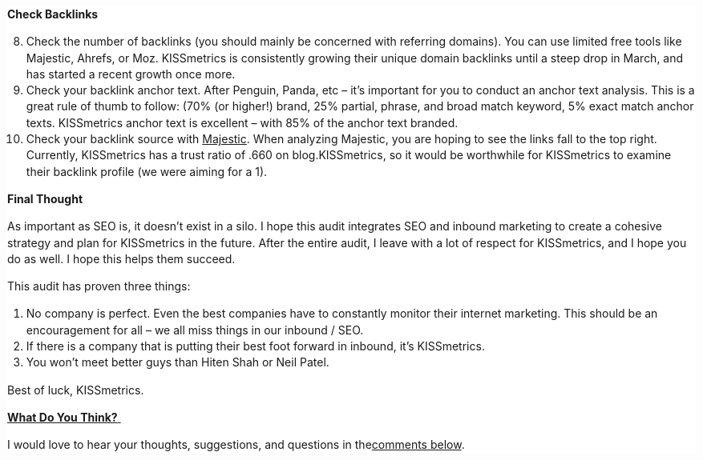 </ol>

**Check Backlinks**

<ol start="8">
  <li>
    Check the number of backlinks (you should mainly be concerned with referring domains). You can use limited free tools like Majestic, Ahrefs, or Moz. KISSmetrics is consistently growing their unique domain backlinks until a steep drop in March, and has started a recent growth once more.
  </li>
  <li>
    Check your backlink anchor text. After Penguin, Panda, etc – it’s important for you to conduct an anchor text analysis. This is a great rule of thumb to follow: (70% (or higher!) brand, 25% partial, phrase, and broad match keyword, 5% exact match anchor texts. KISSmetrics anchor text is excellent – with 85% of the anchor text branded.
  </li>
  <li>
    Check your backlink source with <a class="ext-link" title="" href="http://www.majesticseo.com/" rel="nofollow" data-wpel-target="_blank">Majestic</a>. When analyzing Majestic, you are hoping to see the links fall to the top right. Currently, KISSmetrics has a trust ratio of .660 on blog.KISSmetrics, so it would be worthwhile for KISSmetrics to examine their backlink profile (we were aiming for a 1).
  </li>
</ol>

**Final Thought**

As important as SEO is, it doesn’t exist in a silo. I hope this audit integrates SEO and inbound marketing to create a cohesive strategy and plan for KISSmetrics in the future. After the entire audit, I leave with a lot of respect for KISSmetrics, and I hope you do as well. I hope this helps them succeed.

This audit has proven three things:

  1. No company is perfect. Even the best companies have to constantly monitor their internet marketing. This should be an encouragement for all – we all miss things in our inbound / SEO.
  2. If there is a company that is putting their best foot forward in inbound, it’s KISSmetrics.
  3. You won’t meet better guys than Hiten Shah or Neil Patel.

Best of luck, KISSmetrics.

[**What Do You Think?** ](http://okdork.com/2014/08/06/a-complete-audit-of-kissmetrics-seo-and-inbound-marketing/#commentform)

I would love to hear your thoughts, suggestions, and questions in the[comments below](http://okdork.com/2014/08/06/a-complete-audit-of-kissmetrics-seo-and-inbound-marketing/#commentform).